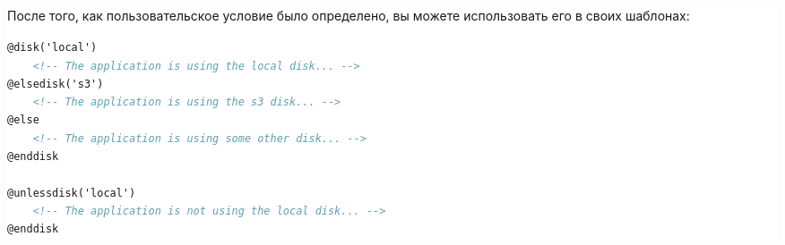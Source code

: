 После того, как пользовательское условие было определено, вы можете использовать его в своих шаблонах:

```html
@disk('local')
    <!-- The application is using the local disk... -->
@elsedisk('s3')
    <!-- The application is using the s3 disk... -->
@else
    <!-- The application is using some other disk... -->
@enddisk

@unlessdisk('local')
    <!-- The application is not using the local disk... -->
@enddisk
```
